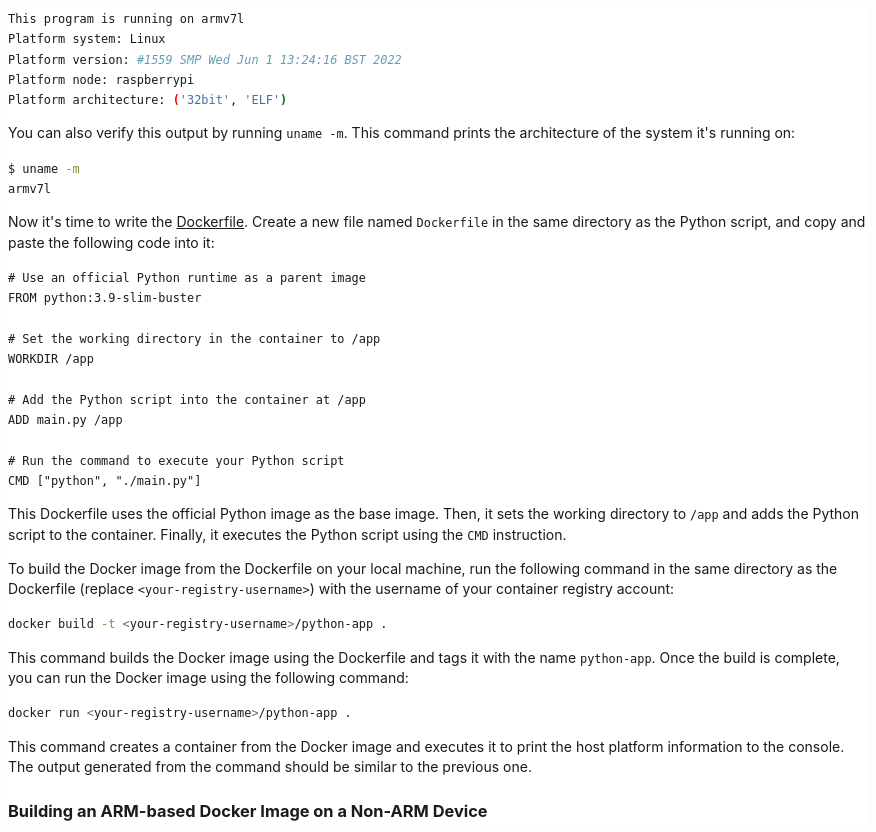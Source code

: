 ~~~{.bash caption="main.py"}
This program is running on armv7l
Platform system: Linux
Platform version: #1559 SMP Wed Jun 1 13:24:16 BST 2022
Platform node: raspberrypi
Platform architecture: ('32bit', 'ELF')
~~~

You can also verify this output by running `uname -m`. This command prints the architecture of the system it's running on:

~~~{.bash caption=">_"}
$ uname -m
armv7l
~~~

Now it's time to write the [Dockerfile](https://docs.docker.com/engine/reference/builder/). Create a new file named `Dockerfile` in the same directory as the Python script, and copy and paste the following code into it:

~~~{.Dockerfile caption="Dockerfile"}
# Use an official Python runtime as a parent image
FROM python:3.9-slim-buster

# Set the working directory in the container to /app
WORKDIR /app

# Add the Python script into the container at /app
ADD main.py /app

# Run the command to execute your Python script
CMD ["python", "./main.py"]
~~~

This Dockerfile uses the official Python image as the base image. Then, it sets the working directory to `/app` and adds the Python script to the container. Finally, it executes the Python script using the `CMD` instruction.

To build the Docker image from the Dockerfile on your local machine, run the following command in the same directory as the Dockerfile (replace `<your-registry-username>`) with the username of your container registry account:

~~~{.bash caption=">_"}
docker build -t <your-registry-username>/python-app .
~~~

This command builds the Docker image using the Dockerfile and tags it with the name `python-app`. Once the build is complete, you can run the Docker image using the following command:

~~~{.bash caption=">_"}
docker run <your-registry-username>/python-app .
~~~

This command creates a container from the Docker image and executes it to print the host platform information to the console. The output generated from the command should be similar to the previous one.

### Building an ARM-based Docker Image on a Non-ARM Device

